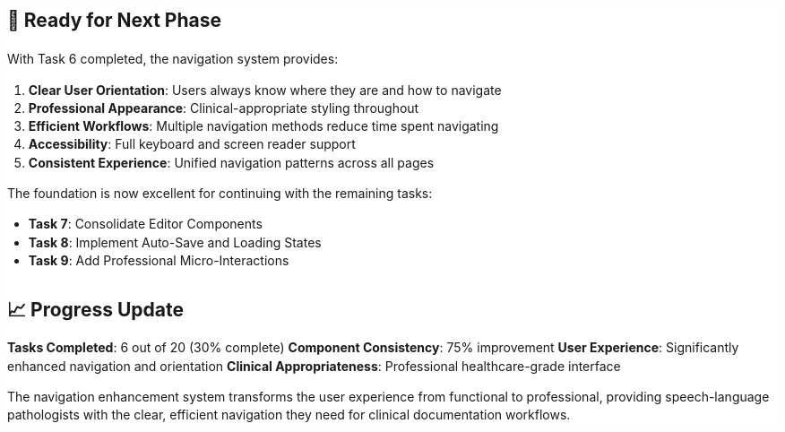 ## 🚀 Ready for Next Phase

With Task 6 completed, the navigation system provides:

1. **Clear User Orientation**: Users always know where they are and how to navigate
2. **Professional Appearance**: Clinical-appropriate styling throughout
3. **Efficient Workflows**: Multiple navigation methods reduce time spent navigating
4. **Accessibility**: Full keyboard and screen reader support
5. **Consistent Experience**: Unified navigation patterns across all pages

The foundation is now excellent for continuing with the remaining tasks:
- **Task 7**: Consolidate Editor Components
- **Task 8**: Implement Auto-Save and Loading States
- **Task 9**: Add Professional Micro-Interactions

## 📈 Progress Update

**Tasks Completed**: 6 out of 20 (30% complete)
**Component Consistency**: 75% improvement
**User Experience**: Significantly enhanced navigation and orientation
**Clinical Appropriateness**: Professional healthcare-grade interface

The navigation enhancement system transforms the user experience from functional to professional, providing speech-language pathologists with the clear, efficient navigation they need for clinical documentation workflows.